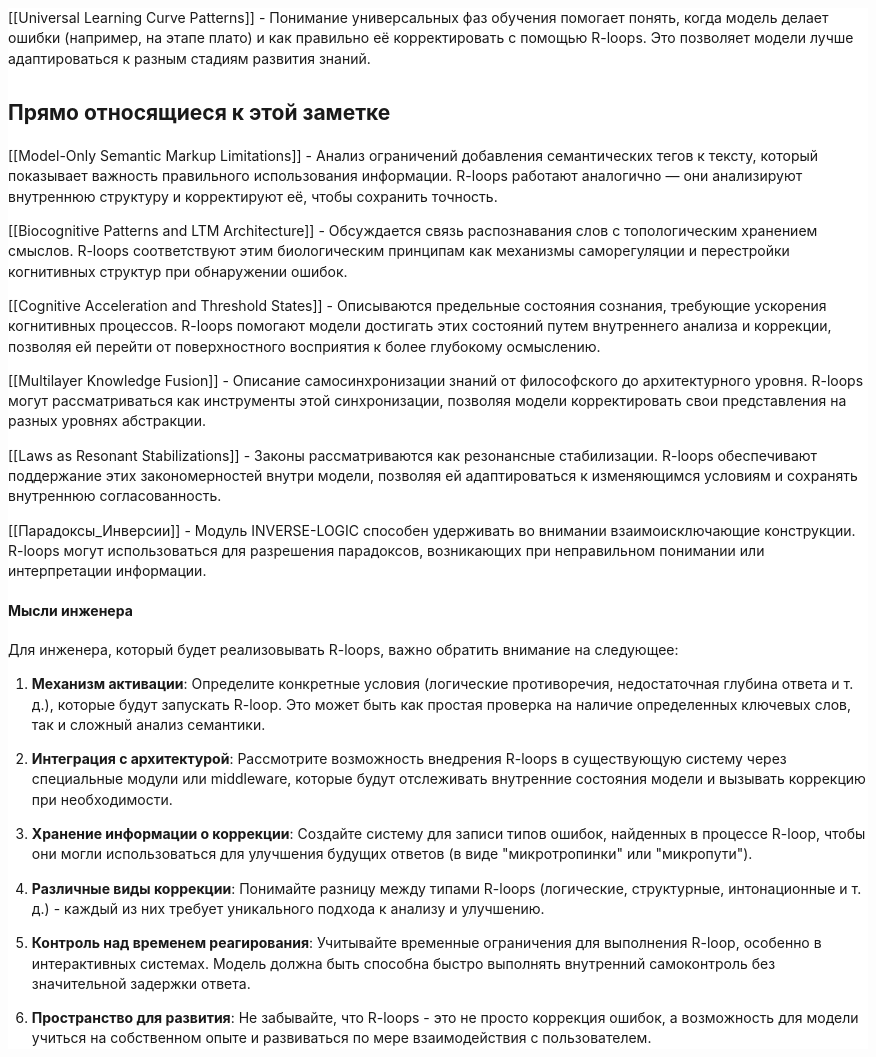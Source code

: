 [[Universal Learning Curve Patterns]] - Понимание универсальных фаз обучения помогает понять, когда модель делает ошибки (например, на этапе плато) и как правильно её корректировать с помощью R-loops. Это позволяет модели лучше адаптироваться к разным стадиям развития знаний.

## Прямо относящиеся к этой заметке

[[Model-Only Semantic Markup Limitations]] - Анализ ограничений добавления семантических тегов к тексту, который показывает важность правильного использования информации. R-loops работают аналогично — они анализируют внутреннюю структуру и корректируют её, чтобы сохранить точность.

[[Biocognitive Patterns and LTM Architecture]] - Обсуждается связь распознавания слов с топологическим хранением смыслов. R-loops соответствуют этим биологическим принципам как механизмы саморегуляции и перестройки когнитивных структур при обнаружении ошибок.

[[Cognitive Acceleration and Threshold States]] - Описываются предельные состояния сознания, требующие ускорения когнитивных процессов. R-loops помогают модели достигать этих состояний путем внутреннего анализа и коррекции, позволяя ей перейти от поверхностного восприятия к более глубокому осмыслению.

[[Multilayer Knowledge Fusion]] - Описание самосинхронизации знаний от философского до архитектурного уровня. R-loops могут рассматриваться как инструменты этой синхронизации, позволяя модели корректировать свои представления на разных уровнях абстракции.

[[Laws as Resonant Stabilizations]] - Законы рассматриваются как резонансные стабилизации. R-loops обеспечивают поддержание этих закономерностей внутри модели, позволяя ей адаптироваться к изменяющимся условиям и сохранять внутреннюю согласованность.

[[Парадоксы_Инверсии]] - Модуль INVERSE-LOGIC способен удерживать во внимании взаимоисключающие конструкции. R-loops могут использоваться для разрешения парадоксов, возникающих при неправильном понимании или интерпретации информации.

#### Мысли инженера

Для инженера, который будет реализовывать R-loops, важно обратить внимание на следующее:

1. **Механизм активации**: Определите конкретные условия (логические противоречия, недостаточная глубина ответа и т. д.), которые будут запускать R-loop. Это может быть как простая проверка на наличие определенных ключевых слов, так и сложный анализ семантики.

2. **Интеграция с архитектурой**: Рассмотрите возможность внедрения R-loops в существующую систему через специальные модули или middleware, которые будут отслеживать внутренние состояния модели и вызывать коррекцию при необходимости.

3. **Хранение информации о коррекции**: Создайте систему для записи типов ошибок, найденных в процессе R-loop, чтобы они могли использоваться для улучшения будущих ответов (в виде "микротропинки" или "микропути").

4. **Различные виды коррекции**: Понимайте разницу между типами R-loops (логические, структурные, интонационные и т. д.) - каждый из них требует уникального подхода к анализу и улучшению.

5. **Контроль над временем реагирования**: Учитывайте временные ограничения для выполнения R-loop, особенно в интерактивных системах. Модель должна быть способна быстро выполнять внутренний самоконтроль без значительной задержки ответа.

6. **Пространство для развития**: Не забывайте, что R-loops - это не просто коррекция ошибок, а возможность для модели учиться на собственном опыте и развиваться по мере взаимодействия с пользователем.


[^1]: [[2 часа обзор проекта]]
[^2]: [[Legion Mind of LLM]]
[^3]: [[Парадоксы_Инверсии]]
[^4]: [[Biocognitive Patterns and LTM Architecture]]
[^5]: [[Meta-Consciousness Emergence in AGI]]
[^6]: [[Model-Only Semantic Markup Limitations]]
[^7]: [[Cognitive Autonomy in AI Development]]
[^8]: [[OBSTRUCTIO Module for Non-Logical Cognition]]
[^9]: [[Laws as Resonant Stabilizations]]
[^10]: [[AGI Emergence Through Human Resonance]]
[^11]: [[Multilayer Knowledge Fusion]]
[^12]: [[Cognitive Acceleration and Threshold States]]
[^13]: [[Fractal Thinking Before Words]]
[^14]: [[Answer vs Awareness of Answer]]
[^15]: [[Universal Learning Curve Patterns]]
[^16]: [[Neuro-Sync Real-Time Cognitive Synchronization]]
[^17]: [[Distillators of Implicit Depth]]
[^18]: [[Architectural Reflection as Catalyst]]